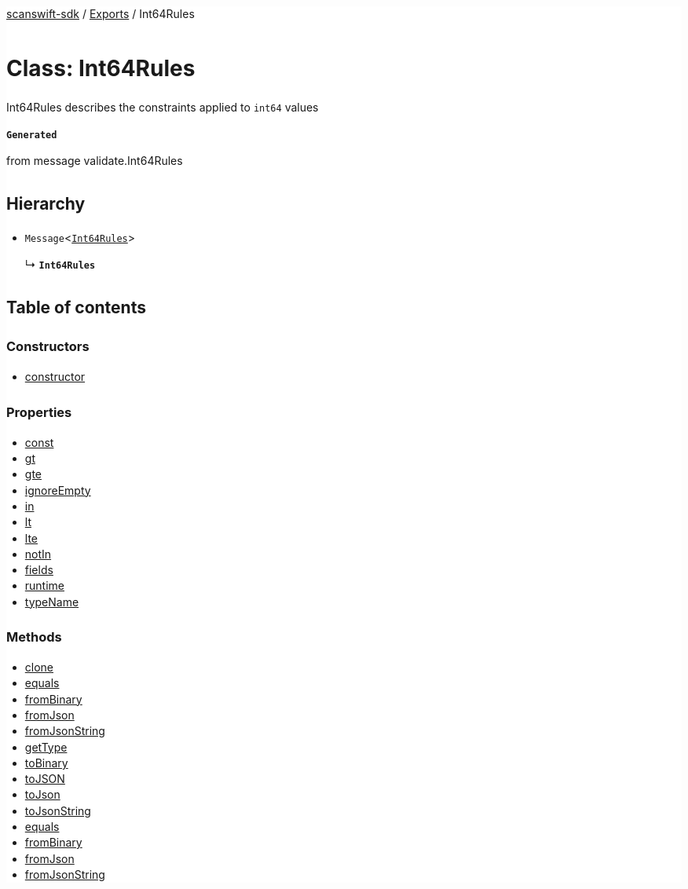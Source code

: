 [scanswift-sdk](../README.md) / [Exports](../modules.md) / Int64Rules

# Class: Int64Rules

Int64Rules describes the constraints applied to `int64` values

**`Generated`**

from message validate.Int64Rules

## Hierarchy

- `Message`<[`Int64Rules`](Int64Rules.md)\>

  ↳ **`Int64Rules`**

## Table of contents

### Constructors

- [constructor](Int64Rules.md#constructor)

### Properties

- [const](Int64Rules.md#const)
- [gt](Int64Rules.md#gt)
- [gte](Int64Rules.md#gte)
- [ignoreEmpty](Int64Rules.md#ignoreempty)
- [in](Int64Rules.md#in)
- [lt](Int64Rules.md#lt)
- [lte](Int64Rules.md#lte)
- [notIn](Int64Rules.md#notin)
- [fields](Int64Rules.md#fields)
- [runtime](Int64Rules.md#runtime)
- [typeName](Int64Rules.md#typename)

### Methods

- [clone](Int64Rules.md#clone)
- [equals](Int64Rules.md#equals)
- [fromBinary](Int64Rules.md#frombinary)
- [fromJson](Int64Rules.md#fromjson)
- [fromJsonString](Int64Rules.md#fromjsonstring)
- [getType](Int64Rules.md#gettype)
- [toBinary](Int64Rules.md#tobinary)
- [toJSON](Int64Rules.md#tojson)
- [toJson](Int64Rules.md#tojson-1)
- [toJsonString](Int64Rules.md#tojsonstring)
- [equals](Int64Rules.md#equals-1)
- [fromBinary](Int64Rules.md#frombinary-1)
- [fromJson](Int64Rules.md#fromjson-1)
- [fromJsonString](Int64Rules.md#fromjsonstring-1)
